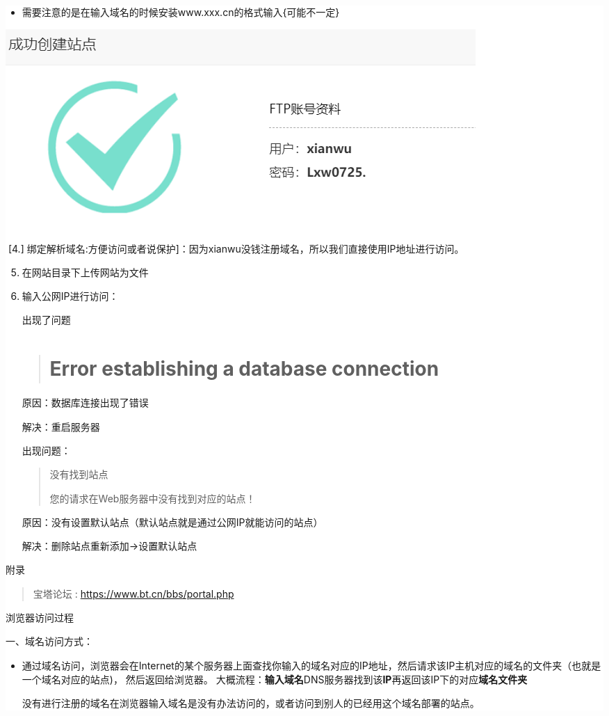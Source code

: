   * 需要注意的是在输入域名的时候安装www.xxx.cn的格式输入{可能不一定}

   ![image-20201129132635225](img\image-20201129132635225.png)

​	[4.] 绑定解析域名:方便访问或者说保护]：因为xianwu没钱注册域名，所以我们直接使用IP地址进行访问。



5. 在网站目录下上传网站为文件



5. 输入公网IP进行访问：

   出现了问题

   > # Error establishing a database connection

   原因：数据库连接出现了错误

   解决：重启服务器

   出现问题：

   > 没有找到站点
   >
   > 您的请求在Web服务器中没有找到对应的站点！

   原因：没有设置默认站点（默认站点就是通过公网IP就能访问的站点）

   解决：删除站点重新添加->设置默认站点



 附录

> 宝塔论坛 : https://www.bt.cn/bbs/portal.php



浏览器访问过程

一、域名访问方式：

* 通过域名访问，浏览器会在Internet的某个服务器上面查找你输入的域名对应的IP地址，然后请求该IP主机对应的域名的文件夹（也就是一个域名对应的站点)， 然后返回给浏览器。 大概流程：**输入域名**DNS服务器找到该**IP**再返回该IP下的对应**域名文件夹**

  没有进行注册的域名在浏览器输入域名是没有办法访问的，或者访问到别人的已经用这个域名部署的站点。
